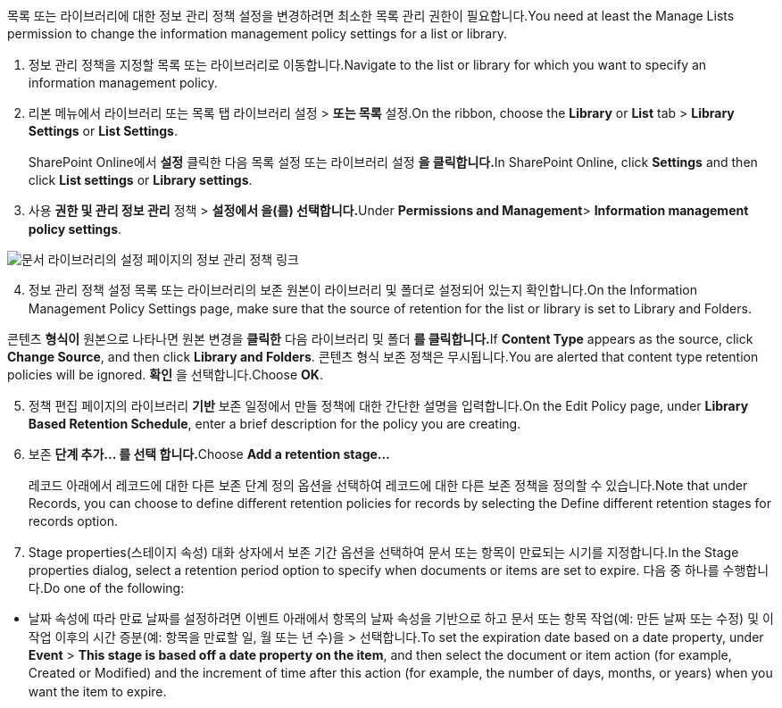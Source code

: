 <span data-ttu-id="75414-229">목록 또는 라이브러리에 대한 정보 관리 정책 설정을 변경하려면 최소한 목록 관리 권한이 필요합니다.</span><span class="sxs-lookup"><span data-stu-id="75414-229">You need at least the Manage Lists permission to change the information management policy settings for a list or library.</span></span>
  
1. <span data-ttu-id="75414-230">정보 관리 정책을 지정할 목록 또는 라이브러리로 이동합니다.</span><span class="sxs-lookup"><span data-stu-id="75414-230">Navigate to the list or library for which you want to specify an information management policy.</span></span> 
    
2. <span data-ttu-id="75414-231">리본 메뉴에서  라이브러리  또는 목록 탭 라이브러리 설정 \>  **또는 목록** 설정.</span><span class="sxs-lookup"><span data-stu-id="75414-231">On the ribbon, choose the **Library** or **List** tab \> **Library Settings** or **List Settings**.</span></span>
    
    <span data-ttu-id="75414-232">SharePoint Online에서 **설정** 클릭한 다음 목록 설정  또는 라이브러리 설정 **을 클릭합니다.**</span><span class="sxs-lookup"><span data-stu-id="75414-232">In SharePoint Online, click **Settings** and then click **List settings** or **Library settings**.</span></span> 
    
3. <span data-ttu-id="75414-233">사용 **권한 및 관리 정보 관리** 정책 \> **설정에서 을(를) 선택합니다.**</span><span class="sxs-lookup"><span data-stu-id="75414-233">Under **Permissions and Management**\> **Information management policy settings**.</span></span>
  
![문서 라이브러리의 설정 페이지의 정보 관리 정책 링크](../media/9fa6d366-6aab-49e1-a05c-898ac6f536e6.png)
  
4. <span data-ttu-id="75414-235">정보 관리 정책 설정 목록 또는 라이브러리의 보존 원본이 라이브러리 및 폴더로 설정되어 있는지 확인합니다.</span><span class="sxs-lookup"><span data-stu-id="75414-235">On the Information Management Policy Settings page, make sure that the source of retention for the list or library is set to Library and Folders.</span></span> 
  
<span data-ttu-id="75414-236">콘텐츠 **형식이** 원본으로 나타나면 원본 변경을 **클릭한** 다음 라이브러리 및 폴더 **를 클릭합니다.**</span><span class="sxs-lookup"><span data-stu-id="75414-236">If **Content Type** appears as the source, click **Change Source**, and then click **Library and Folders**.</span></span> <span data-ttu-id="75414-237">콘텐츠 형식 보존 정책은 무시됩니다.</span><span class="sxs-lookup"><span data-stu-id="75414-237">You are alerted that content type retention policies will be ignored.</span></span> <span data-ttu-id="75414-238">**확인** 을 선택합니다.</span><span class="sxs-lookup"><span data-stu-id="75414-238">Choose **OK**.</span></span> 
    
5. <span data-ttu-id="75414-239">정책 편집 페이지의 라이브러리 **기반** 보존 일정에서 만들 정책에 대한 간단한 설명을 입력합니다.</span><span class="sxs-lookup"><span data-stu-id="75414-239">On the Edit Policy page, under **Library Based Retention Schedule**, enter a brief description for the policy you are creating.</span></span> 
    
6. <span data-ttu-id="75414-240">보존 **단계 추가... 를 선택 합니다.**</span><span class="sxs-lookup"><span data-stu-id="75414-240">Choose **Add a retention stage…**</span></span>
    
     <span data-ttu-id="75414-241">레코드 아래에서 레코드에 대한 다른 보존 단계 정의 옵션을 선택하여 레코드에 대한 다른 보존 정책을 정의할 수 있습니다.</span><span class="sxs-lookup"><span data-stu-id="75414-241">Note that under Records, you can choose to define different retention policies for records by selecting the Define different retention stages for records option.</span></span> 
    
7. <span data-ttu-id="75414-242">Stage properties(스테이지 속성) 대화 상자에서 보존 기간 옵션을 선택하여 문서 또는 항목이 만료되는 시기를 지정합니다.</span><span class="sxs-lookup"><span data-stu-id="75414-242">In the Stage properties dialog, select a retention period option to specify when documents or items are set to expire.</span></span> <span data-ttu-id="75414-243">다음 중 하나를 수행합니다.</span><span class="sxs-lookup"><span data-stu-id="75414-243">Do one of the following:</span></span>
    
  - <span data-ttu-id="75414-244">날짜 속성에 따라 만료 날짜를  설정하려면 이벤트 아래에서 항목의 날짜 속성을 기반으로 하고 문서 또는 항목 작업(예: 만든 날짜 또는 수정) 및 이 작업 이후의 시간 증분(예: 항목을 만료할 일, 월 또는 년 수)을 \> 선택합니다.</span><span class="sxs-lookup"><span data-stu-id="75414-244">To set the expiration date based on a date property, under **Event** \> **This stage is based off a date property on the item**, and then select the document or item action (for example, Created or Modified) and the increment of time after this action (for example, the number of days, months, or years) when you want the item to expire.</span></span> 
    